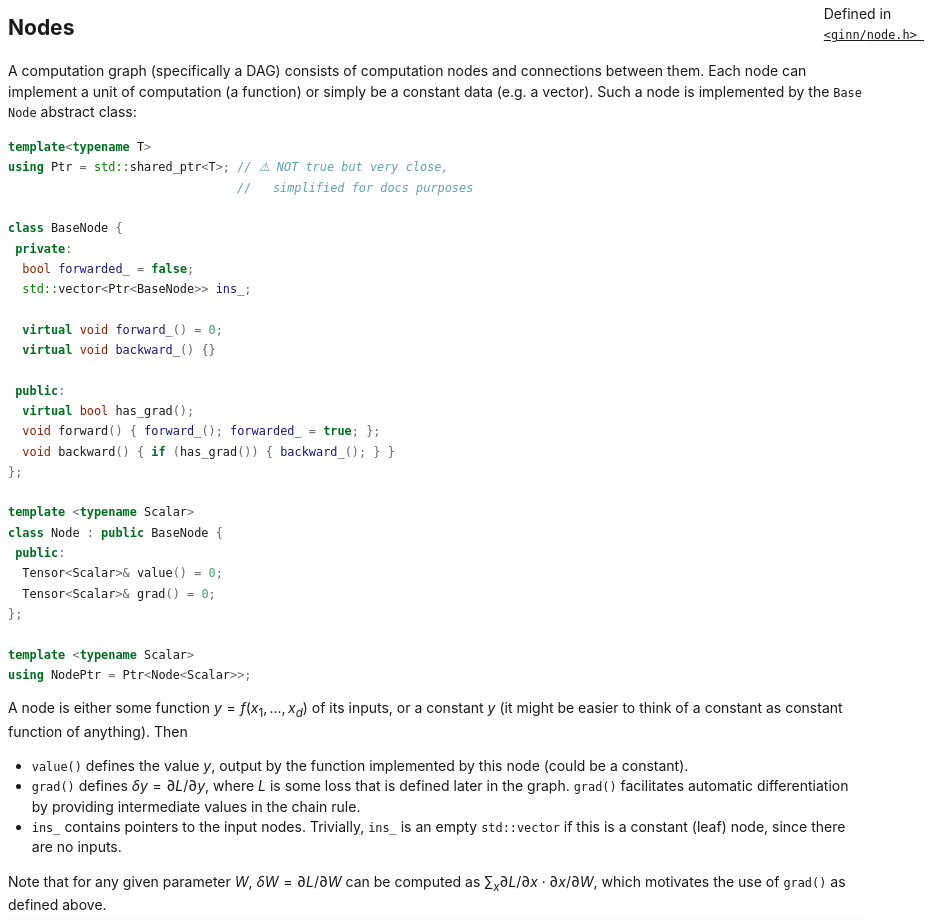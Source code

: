 ## Nodes

<span style="position: absolute; top: 20px; right: 20px;"> Defined in <code><a href="https://github.com/ginn-org/ginn/blob/main/ginn/node.h"> \<ginn/node.h\> </a></code> </span>

A computation graph (specifically a DAG) consists of computation nodes and
connections between them. Each node can implement a unit of computation
(a function) or simply be a constant data (e.g. a vector). Such a node
is implemented by the `BaseNode` abstract class:

```cpp
template<typename T>
using Ptr = std::shared_ptr<T>; // ⚠️ NOT true but very close,
                                //   simplified for docs purposes

class BaseNode {
 private:
  bool forwarded_ = false;
  std::vector<Ptr<BaseNode>> ins_;
  
  virtual void forward_() = 0;
  virtual void backward_() {}
  
 public:
  virtual bool has_grad();
  void forward() { forward_(); forwarded_ = true; };
  void backward() { if (has_grad()) { backward_(); } }
};

template <typename Scalar>
class Node : public BaseNode {
 public:
  Tensor<Scalar>& value() = 0;
  Tensor<Scalar>& grad() = 0;
};

template <typename Scalar>
using NodePtr = Ptr<Node<Scalar>>;
```

A node is either some function $y=f(x_1, ..., x_d)$ of its inputs,
or a constant $y$ (it might be easier to think of a constant as constant
function of anything). Then

- `value()` defines the value $y$, output by the function implemented by this
node (could be a constant).
- `grad()` defines $\delta y = \partial L / \partial y$, where $L$ is some loss
that is defined later in the graph. `grad()` facilitates automatic
differentiation by providing intermediate values in the chain rule.
- `ins_` contains pointers to the input nodes. Trivially, `ins_` is an empty
`std::vector` if this is a constant (leaf) node, since there are no inputs.

Note that for any given parameter $W$,
$\delta W = \partial L / \partial W$ can be computed as
$\sum_x \partial L / \partial x \cdot \partial x / \partial W$,
which motivates the use of `grad()` as defined above.
